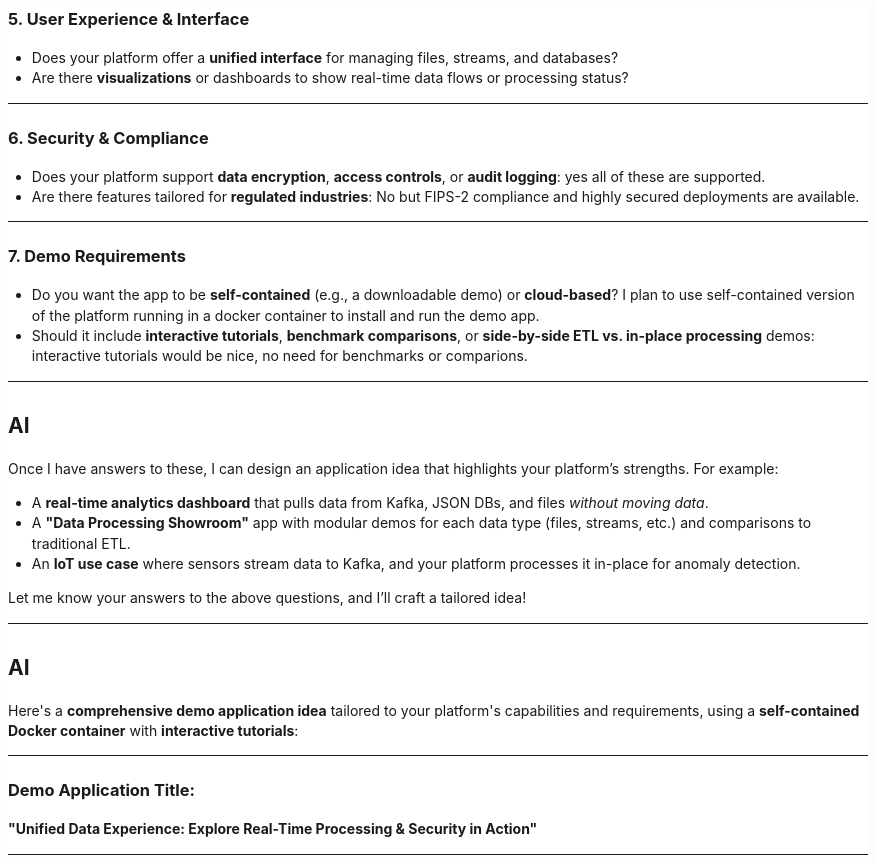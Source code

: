 
### **5. User Experience & Interface**
- Does your platform offer a **unified interface** for managing files, streams, and databases?
- Are there **visualizations** or dashboards to show real-time data flows or processing status?

---

### **6. Security & Compliance**
- Does your platform support **data encryption**, **access controls**, or **audit logging**: yes all of these are supported.
- Are there features tailored for **regulated industries**: No but FIPS-2 compliance and highly secured deployments are available.

---

### **7. Demo Requirements**
- Do you want the app to be **self-contained** (e.g., a downloadable demo) or **cloud-based**? I plan to use self-contained version of the platform running in a docker container to install and run the demo app.
- Should it include **interactive tutorials**, **benchmark comparisons**, or **side-by-side ETL vs. in-place processing** demos: interactive tutorials would be nice, no need for benchmarks or comparions.

---

## AI

Once I have answers to these, I can design an application idea that highlights your platform’s strengths. For example:
- A **real-time analytics dashboard** that pulls data from Kafka, JSON DBs, and files *without moving data*.
- A **"Data Processing Showroom"** app with modular demos for each data type (files, streams, etc.) and comparisons to traditional ETL.
- An **IoT use case** where sensors stream data to Kafka, and your platform processes it in-place for anomaly detection.

Let me know your answers to the above questions, and I’ll craft a tailored idea!


______


## AI

Here's a **comprehensive demo application idea** tailored to your platform's capabilities and requirements, using a **self-contained Docker container** with **interactive tutorials**:

---

### **Demo Application Title**:
**"Unified Data Experience: Explore Real-Time Processing & Security in Action"**

---
